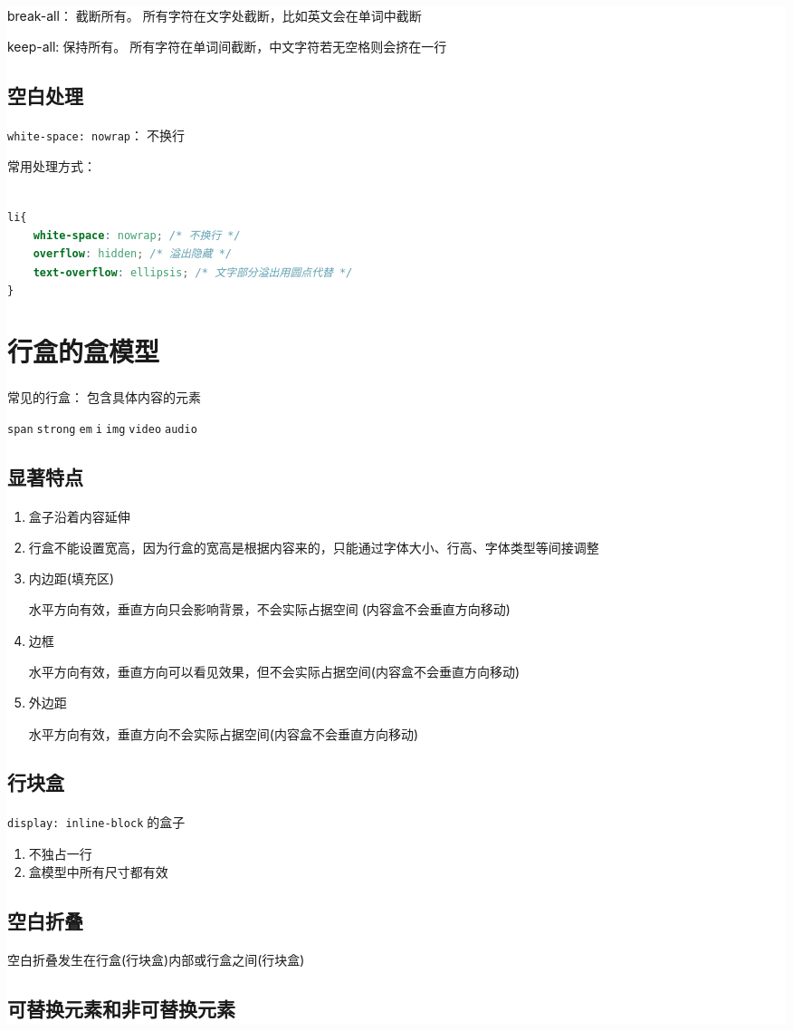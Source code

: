 break-all： 截断所有。 所有字符在文字处截断，比如英文会在单词中截断

keep-all: 保持所有。 所有字符在单词间截断，中文字符若无空格则会挤在一行

## 空白处理

`white-space: nowrap`： 不换行

常用处理方式： 

```css

li{
    white-space: nowrap; /* 不换行 */
    overflow: hidden; /* 溢出隐藏 */
    text-overflow: ellipsis; /* 文字部分溢出用圆点代替 */
}

```

# 行盒的盒模型

常见的行盒： 包含具体内容的元素

`span` `strong` `em` `i` `img` `video` `audio`

## 显著特点

1. 盒子沿着内容延伸
2. 行盒不能设置宽高，因为行盒的宽高是根据内容来的，只能通过字体大小、行高、字体类型等间接调整
3. 内边距(填充区)

    水平方向有效，垂直方向只会影响背景，不会实际占据空间 (内容盒不会垂直方向移动)

4. 边框

    水平方向有效，垂直方向可以看见效果，但不会实际占据空间(内容盒不会垂直方向移动)

5. 外边距

    水平方向有效，垂直方向不会实际占据空间(内容盒不会垂直方向移动)

## 行块盒

`display: inline-block` 的盒子

1. 不独占一行
2. 盒模型中所有尺寸都有效

## 空白折叠

空白折叠发生在行盒(行块盒)内部或行盒之间(行块盒)

## 可替换元素和非可替换元素
